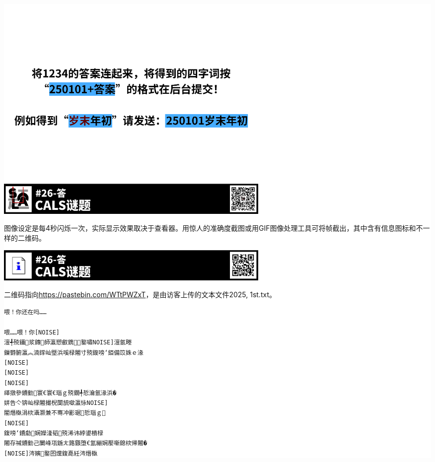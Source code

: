 <img src="2025, 1st.gif" width="512">

图像设定是每4秒闪烁一次，实际显示效果取决于查看器。用惊人的准确度截图或用GIF图像处理工具可将帧截出，其中含有信息图标和不一样的二维码。

<img src="2025, 1st.webp" width="512">

二维码指向<https://pastebin.com/WTtPWZxT>，是由访客上传的文本文件2025, 1st.txt。

```
喂！你还在吗……

喂……喂！你[NOISE]
澶╃殑鑷浆鏄師瀛愬叡鎸鐜嘯NOISE]澶氬畻
鏁欎腑瀛︽湳鐣屾墍浜嗘椂闂寸殑鍑嗙‘銆備笖姝ｅ湪
[NOISE]
[NOISE]
[NOISE]
缂撴參鐨勭寰€寰€瑙ｇ殑鐗╃悊瀹氬湪浜�
姘告亽锛屾椂闂撮棿闅旈噷瀛怺NOISE]
閽熸槸涓栨灄灏兼不骞冲彲琚悊瑙ｇ
[NOISE]
鍑嗙‘鐨勮娴嬫湰韬殑浠讳綍鍙樻椂
闂存祴鐨勭己闄峰瓨鍦ㄤ簬鏃堕€氳繃娴嬮噺鎴栨帰闂�
[NOISE]涔嬪鐜囨爣鍑嗭紝涔熸槸
```